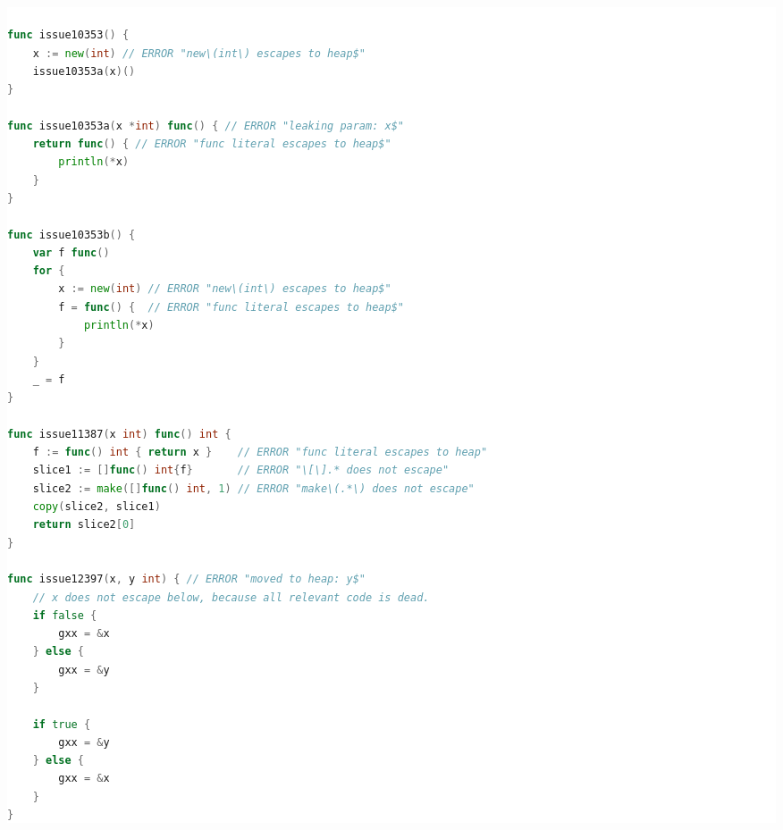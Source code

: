 ```go

func issue10353() {
	x := new(int) // ERROR "new\(int\) escapes to heap$"
	issue10353a(x)()
}

func issue10353a(x *int) func() { // ERROR "leaking param: x$"
	return func() { // ERROR "func literal escapes to heap$"
		println(*x)
	}
}

func issue10353b() {
	var f func()
	for {
		x := new(int) // ERROR "new\(int\) escapes to heap$"
		f = func() {  // ERROR "func literal escapes to heap$"
			println(*x)
		}
	}
	_ = f
}

func issue11387(x int) func() int {
	f := func() int { return x }    // ERROR "func literal escapes to heap"
	slice1 := []func() int{f}       // ERROR "\[\].* does not escape"
	slice2 := make([]func() int, 1) // ERROR "make\(.*\) does not escape"
	copy(slice2, slice1)
	return slice2[0]
}

func issue12397(x, y int) { // ERROR "moved to heap: y$"
	// x does not escape below, because all relevant code is dead.
	if false {
		gxx = &x
	} else {
		gxx = &y
	}

	if true {
		gxx = &y
	} else {
		gxx = &x
	}
}
```